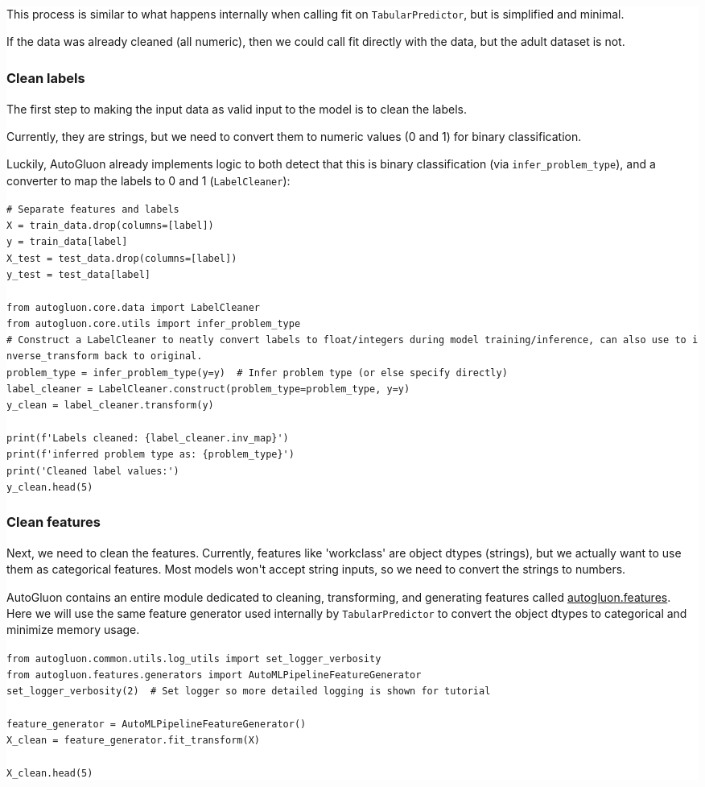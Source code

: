 This process is similar to what happens internally when calling fit on `TabularPredictor`, but is simplified and minimal.

If the data was already cleaned (all numeric), then we could call fit directly with the data, but the adult dataset is not.

### Clean labels

The first step to making the input data as valid input to the model is to clean the labels.

Currently, they are strings, but we need to convert them to numeric values (0 and 1) for binary classification.

Luckily, AutoGluon already implements logic to both detect that this is binary classification (via `infer_problem_type`), and a converter to map the labels to 0 and 1 (`LabelCleaner`):

```{.python .input}
# Separate features and labels
X = train_data.drop(columns=[label])
y = train_data[label]
X_test = test_data.drop(columns=[label])
y_test = test_data[label]

from autogluon.core.data import LabelCleaner
from autogluon.core.utils import infer_problem_type
# Construct a LabelCleaner to neatly convert labels to float/integers during model training/inference, can also use to inverse_transform back to original.
problem_type = infer_problem_type(y=y)  # Infer problem type (or else specify directly)
label_cleaner = LabelCleaner.construct(problem_type=problem_type, y=y)
y_clean = label_cleaner.transform(y)

print(f'Labels cleaned: {label_cleaner.inv_map}')
print(f'inferred problem type as: {problem_type}')
print('Cleaned label values:')
y_clean.head(5)
```

### Clean features

Next, we need to clean the features. Currently, features like 'workclass' are object dtypes (strings), but we actually want to use them as categorical features. Most models won't accept string inputs, so we need to convert the strings to numbers.

AutoGluon contains an entire module dedicated to cleaning, transforming, and generating features called [autogluon.features](../../api/autogluon.features.html). Here we will use the same feature generator used internally by `TabularPredictor` to convert the object dtypes to categorical and minimize memory usage.

```{.python .input}
from autogluon.common.utils.log_utils import set_logger_verbosity
from autogluon.features.generators import AutoMLPipelineFeatureGenerator
set_logger_verbosity(2)  # Set logger so more detailed logging is shown for tutorial

feature_generator = AutoMLPipelineFeatureGenerator()
X_clean = feature_generator.fit_transform(X)

X_clean.head(5)
```
